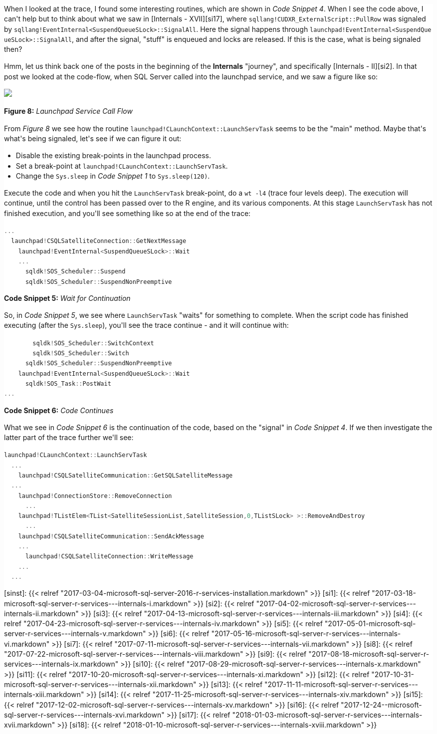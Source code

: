When I looked at the trace, I found some interesting routines, which are shown in *Code Snippet 4*. When I see the code above, I can't help but to think about what we saw in [Internals - XVII][si17], where `sqllang!CUDXR_ExternalScript::PullRow` was signaled by `sqllang!EventInternal<SuspendQueueSLock>::SignalAll`. Here the signal happens through `launchpad!EventInternal<SuspendQueueSLock>::SignalAll`, and after the signal, "stuff" is enqueued and locks are released. If this is the case, what is being signaled then?

Hmm, let us think back one of the posts in the beginning of the **Internals** "journey", and specifically [Internals - II][si2]. In that post we looked at the code-flow, when SQL Server called into the launchpad service, and we saw a figure like so:

![](/images/posts/sql-launchpad-r-post.png)

**Figure 8:** *Launchpad Service Call Flow*

From *Figure 8* we see how the routine `launchpad!CLaunchContext::LaunchServTask` seems to be the "main" method. Maybe that's what's being signaled, let's see if we can figure it out:

* Disable the existing break-points in the launchpad process.
* Set a break-point at `launchpad!CLaunchContext::LaunchServTask`.
* Change the `Sys.sleep` in *Code Snippet 1* to `Sys.sleep(120)`.

Execute the code and when you hit the `LaunchServTask` break-point, do a `wt -l4` (trace four levels deep). The execution will continue, until the control has been passed over to the R engine, and its various components. At this stage `LaunchServTask` has not finished execution, and you'll see something like so at the end of the trace:

```c++
...
  launchpad!CSQLSatelliteConnection::GetNextMessage
    launchpad!EventInternal<SuspendQueueSLock>::Wait
    ...
      sqldk!SOS_Scheduler::Suspend
      sqldk!SOS_Scheduler::SuspendNonPreemptive
``` 
**Code Snippet 5:** *Wait for Continuation*    

So, in *Code Snippet 5*, we see where `LaunchServTask` "waits" for something to complete. When the script code has finished executing (after the `Sys.sleep`), you'll see the trace continue - and it will continue with: 

```c++
        sqldk!SOS_Scheduler::SwitchContext
        sqldk!SOS_Scheduler::Switch
      sqldk!SOS_Scheduler::SuspendNonPreemptive
    launchpad!EventInternal<SuspendQueueSLock>::Wait
      sqldk!SOS_Task::PostWait
...
```
**Code Snippet 6:** *Code Continues*

What we see in *Code Snippet 6* is the continuation of the code, based on the "signal" in *Code Snippet 4*. If we then investigate the latter part of the trace further we'll see: 

```c++
launchpad!CLaunchContext::LaunchServTask
  ...
    launchpad!CSQLSatelliteCommunication::GetSQLSatelliteMessage
  ...
    launchpad!ConnectionStore::RemoveConnection
      ...
    launchpad!TListElem<TList<SatelliteSessionList,SatelliteSession,0,TListSLock> >::RemoveAndDestroy
      ...
    launchpad!CSQLSatelliteCommunication::SendAckMessage
    ...
      launchpad!CSQLSatelliteConnection::WriteMessage
    ...
  ...
```

[ma]: mailto:niels.it.berglund@gmail.com
[mp]: https://blog.acolyer.org
[iq]: https://www.infoq.com/
[ew]: http://sqlonice.com/
[re]: http://blog.revolutionanalytics.com
[sqsk]: https://www.sqlskills.com
[ba]: https://twitter.com/bob_albright
[sinst]: {{< relref "2017-03-04-microsoft-sql-server-2016-r-services-installation.markdown" >}}
[si1]: {{< relref "2017-03-18-microsoft-sql-server-r-services---internals-i.markdown" >}}
[si2]: {{< relref "2017-04-02-microsoft-sql-server-r-services---internals-ii.markdown" >}}
[si3]: {{< relref "2017-04-13-microsoft-sql-server-r-services---internals-iii.markdown" >}}
[si4]: {{< relref "2017-04-23-microsoft-sql-server-r-services---internals-iv.markdown" >}}
[si5]: {{< relref "2017-05-01-microsoft-sql-server-r-services---internals-v.markdown" >}}
[si6]: {{< relref "2017-05-16-microsoft-sql-server-r-services---internals-vi.markdown" >}}
[si7]: {{< relref "2017-07-11-microsoft-sql-server-r-services---internals-vii.markdown" >}}
[si8]: {{< relref "2017-07-22-microsoft-sql-server-r-services---internals-viii.markdown" >}}
[si9]: {{< relref "2017-08-18-microsoft-sql-server-r-services---internals-ix.markdown" >}}
[si10]: {{< relref "2017-08-29-microsoft-sql-server-r-services---internals-x.markdown" >}}
[si11]: {{< relref "2017-10-20-microsoft-sql-server-r-services---internals-xi.markdown" >}}
[si12]: {{< relref "2017-10-31-microsoft-sql-server-r-services---internals-xii.markdown" >}}
[si13]: {{< relref "2017-11-11-microsoft-sql-server-r-services---internals-xiii.markdown" >}}
[si14]: {{< relref "2017-11-25-microsoft-sql-server-r-services---internals-xiv.markdown" >}}
[si15]: {{< relref "2017-12-02-microsoft-sql-server-r-services---internals-xv.markdown" >}}
[si16]: {{< relref "2017-12-24--microsoft-sql-server-r-services---internals-xvi.markdown" >}}
[si17]: {{< relref "2018-01-03-microsoft-sql-server-r-services---internals-xvii.markdown" >}}
[si18]: {{< relref "2018-01-10-microsoft-sql-server-r-services---internals-xviii.markdown" >}}